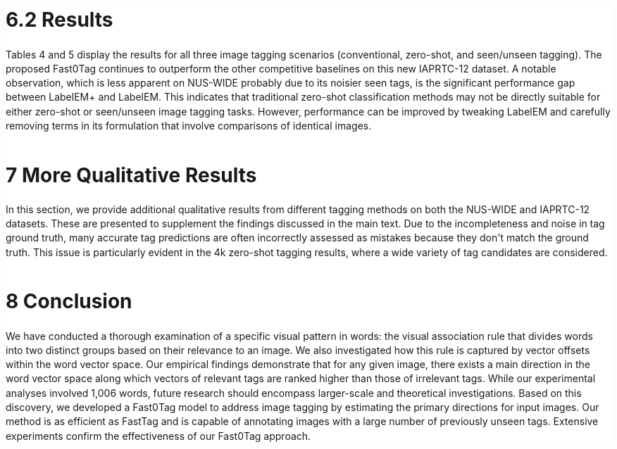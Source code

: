 # 6.2 Results

Tables 4 and 5 display the results for all three image tagging scenarios (conventional, zero-shot, and seen/unseen tagging). The proposed Fast0Tag continues to outperform the other competitive baselines on this new IAPRTC-12 dataset. A notable observation, which is less apparent on NUS-WIDE probably due to its noisier seen tags, is the significant performance gap between LabelEM+ and LabelEM. This indicates that traditional zero-shot classification methods may not be directly suitable for either zero-shot or seen/unseen image tagging tasks. However, performance can be improved by tweaking LabelEM and carefully removing terms in its formulation that involve comparisons of identical images.

# 7 More Qualitative Results

In this section, we provide additional qualitative results from different tagging methods on both the NUS-WIDE and IAPRTC-12 datasets. These are presented to supplement the findings discussed in the main text. Due to the incompleteness and noise in tag ground truth, many accurate tag predictions are often incorrectly assessed as mistakes because they don't match the ground truth. This issue is particularly evident in the 4k zero-shot tagging results, where a wide variety of tag candidates are considered.

# 8 Conclusion

We have conducted a thorough examination of a specific visual pattern in words: the visual association rule that divides words into two distinct groups based on their relevance to an image. We also investigated how this rule is captured by vector offsets within the word vector space. Our empirical findings demonstrate that for any given image, there exists a main direction in the word vector space along which vectors of relevant tags are ranked higher than those of irrelevant tags. While our experimental analyses involved 1,006 words, future research should encompass larger-scale and theoretical investigations. Based on this discovery, we developed a Fast0Tag model to address image tagging by estimating the primary directions for input images. Our method is as efficient as FastTag and is capable of annotating images with a large number of previously unseen tags. Extensive experiments confirm the effectiveness of our Fast0Tag approach.

